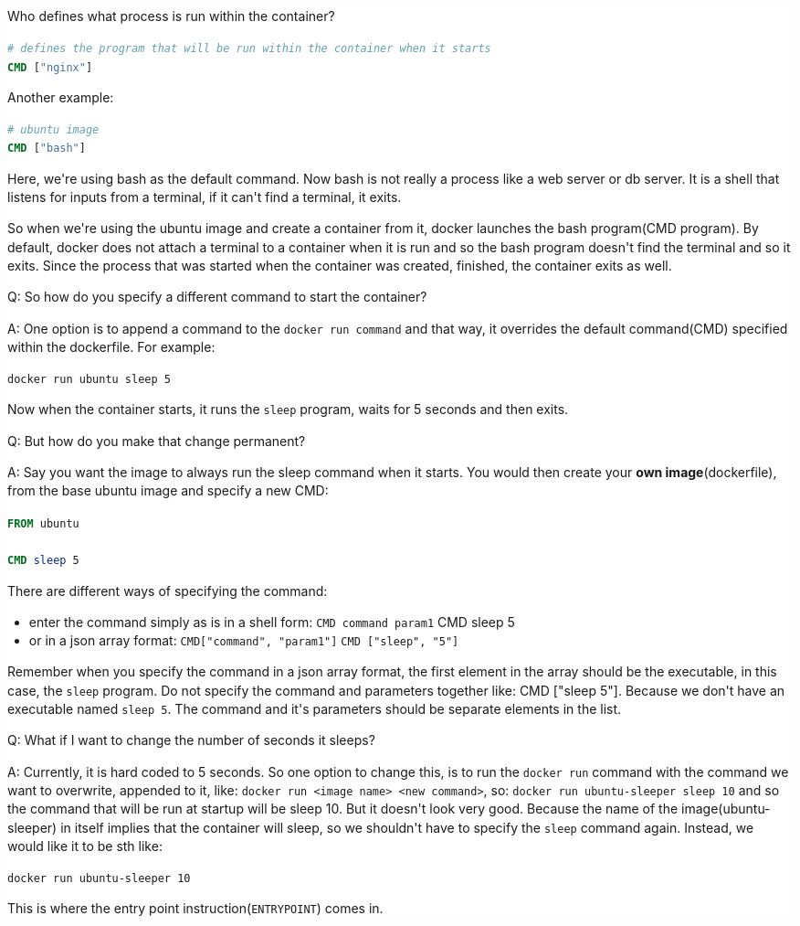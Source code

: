 Who defines what process is run within the container?
```dockerfile
# defines the program that will be run within the container when it starts
CMD ["nginx"]
```
Another example:
```dockerfile
# ubuntu image
CMD ["bash"]
```
Here, we're using bash as the default command. Now bash is not really a process like a web server or db server. It is a shell that listens 
for inputs from a terminal, if it can't find a terminal, it exits.

So when we're using the ubuntu image and create a container from it, docker launches the bash program(CMD program). By default, docker does not
attach a terminal to a container when it is run and so the bash program doesn't find the terminal and so it exits. Since the process that was
started when the container was created, finished, the container exits as well.

Q: So how do you specify a different command to start the container?

A: One option is to append a command to the `docker run command` and that way, it overrides the default command(CMD) specified within the dockerfile.
For example:
```shell
docker run ubuntu sleep 5
```
Now when the container starts, it runs the `sleep` program, waits for 5 seconds and then exits.

Q: But how do you make that change permanent?

A: Say you want the image to always run the sleep command when it starts. You would then create your **own image**(dockerfile), from the base ubuntu image
and specify a new CMD:
```dockerfile
FROM ubuntu

CMD sleep 5
```

There are different ways of specifying the command:
- enter the command simply as is in a shell form: `CMD command param1` CMD sleep 5
- or in a json array format: `CMD["command", "param1"]` `CMD ["sleep", "5"]`

Remember when you specify the command in a json array format, the first element in the array should be the executable, in this case, the `sleep`
program. Do not specify the command and parameters together like: CMD ["sleep 5"]. Because we don't have an executable named `sleep 5`.
The command and it's parameters should be separate elements in the list.

Q: What if I want to change the number of seconds it sleeps?

A: Currently, it is hard coded to 5 seconds. So one option to change this, is to run the `docker run` command with the command we want to overwrite,
appended to it, like: `docker run <image name> <new command>`, so: `docker run ubuntu-sleeper sleep 10` and so the command that will be run at
startup will be sleep 10. But it doesn't look very good. Because the name of the image(ubuntu-sleeper) in itself implies that the container
will sleep, so we shouldn't have to specify the `sleep` command again. Instead, we would like it to be sth like:
```shell
docker run ubuntu-sleeper 10
```
This is where the entry point instruction(`ENTRYPOINT`) comes in.
